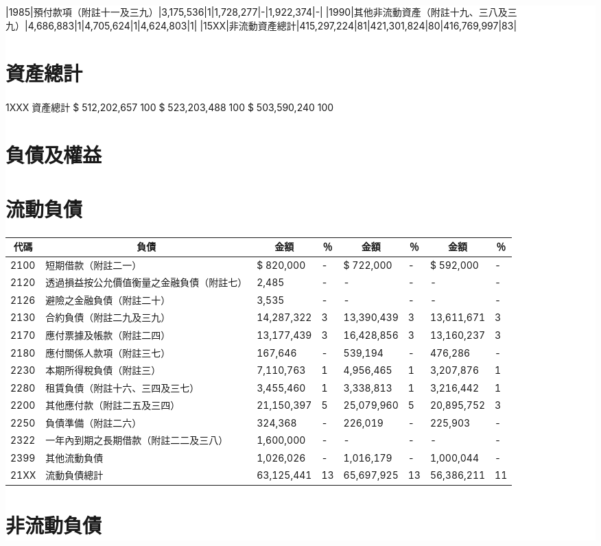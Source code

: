 |1985|預付款項（附註十一及三九）|3,175,536|1|1,728,277|-|1,922,374|-|
|1990|其他非流動資產（附註十九、三八及三九）|4,686,883|1|4,705,624|1|4,624,803|1|
|15XX|非流動資產總計|415,297,224|81|421,301,824|80|416,769,997|83|

# 資產總計

1XXX
資產總計
$ 512,202,657
100
$ 523,203,488
100
$ 503,590,240
100

# 負債及權益

# 流動負債

|代碼|負債|金額|％|金額|％|金額|％|
|---|---|---|---|---|---|---|---|
|2100|短期借款（附註二一）|$ 820,000|-|$ 722,000|-|$ 592,000|-|
|2120|透過損益按公允價值衡量之金融負債（附註七）|2,485|-|-|-|-|-|
|2126|避險之金融負債（附註二十）|3,535|-|-|-|-|-|
|2130|合約負債（附註二九及三九）|14,287,322|3|13,390,439|3|13,611,671|3|
|2170|應付票據及帳款（附註二四）|13,177,439|3|16,428,856|3|13,160,237|3|
|2180|應付關係人款項（附註三七）|167,646|-|539,194|-|476,286|-|
|2230|本期所得稅負債（附註三）|7,110,763|1|4,956,465|1|3,207,876|1|
|2280|租賃負債（附註十六、三四及三七）|3,455,460|1|3,338,813|1|3,216,442|1|
|2200|其他應付款（附註二五及三四）|21,150,397|5|25,079,960|5|20,895,752|3|
|2250|負債準備（附註二六）|324,368|-|226,019|-|225,903|-|
|2322|一年內到期之長期借款（附註二二及三八）|1,600,000|-|-|-|-|-|
|2399|其他流動負債|1,026,026|-|1,016,179|-|1,000,044|-|
|21XX|流動負債總計|63,125,441|13|65,697,925|13|56,386,211|11|

# 非流動負債
